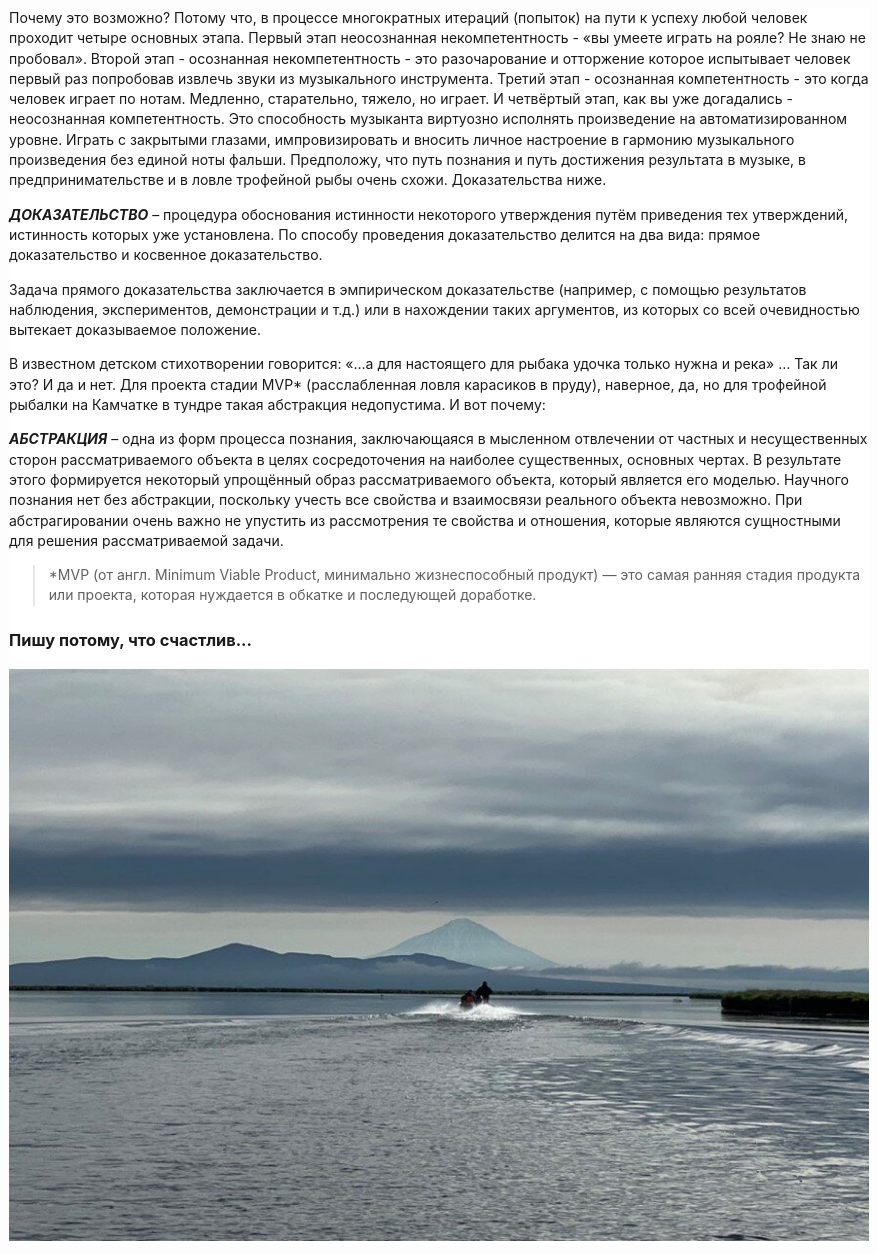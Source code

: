 Почему это возможно? Потому что, в процессе многократных итераций (попыток) на пути к успеху любой человек проходит четыре основных этапа. Первый этап неосознанная некомпетентность - «вы умеете играть на рояле? Не знаю не пробовал». Второй этап - осознанная некомпетентность - это разочарование и отторжение которое испытывает человек первый раз попробовав извлечь звуки из музыкального инструмента. Третий этап - осознанная компетентность - это когда человек играет по нотам. Медленно, старательно, тяжело, но играет. И четвёртый этап, как вы уже догадались - неосознанная компетентность. Это способность музыканта виртуозно исполнять произведение на автоматизированном уровне. Играть с закрытыми глазами, импровизировать и вносить личное настроение в гармонию музыкального произведения без единой ноты фальши. Предположу, что путь познания и путь достижения результата в музыке, в предпринимательстве и в ловле трофейной рыбы очень схожи. Доказательства ниже.

***ДОКАЗАТЕЛЬСТВО*** – процедура обоснования истинности некоторого утверждения путём приведения тех утверждений, истинность которых уже установлена. По способу проведения доказательство делится на два вида: прямое доказательство и косвенное доказательство.

Задача прямого доказательства заключается в эмпирическом доказательстве (например, с помощью результатов наблюдения, экспериментов, демонстрации и т.д.) или в нахождении таких аргументов, из которых со всей очевидностью вытекает доказываемое положение.

В известном детском стихотворении говорится: «…а для настоящего для рыбака удочка только нужна и река» … Так ли это? И да и нет. Для проекта стадии MVP* (расслабленная ловля карасиков в пруду), наверное, да, но для трофейной рыбалки на Камчатке в тундре такая абстракция недопустима. И вот почему:

***АБСТРАКЦИЯ*** – одна из форм процесса познания, заключающаяся в мысленном отвлечении от частных и несущественных сторон рассматриваемого объекта в целях сосредоточения на наиболее существенных, основных чертах. В результате этого формируется некоторый упрощённый образ рассматриваемого объекта, который является его моделью. Научного познания нет без абстракции, поскольку учесть все свойства и взаимосвязи реального объекта невозможно. При абстрагировании очень важно не упустить из рассмотрения те свойства и отношения, которые являются сущностными для решения рассматриваемой задачи.

> *MVP (от англ. Minimum Viable Product, минимально жизнеспособный продукт) — это самая ранняя стадия продукта или проекта, которая нуждается в обкатке и последующей доработке.

### Пишу потому, что счастлив...

![](image-2.jpg)
